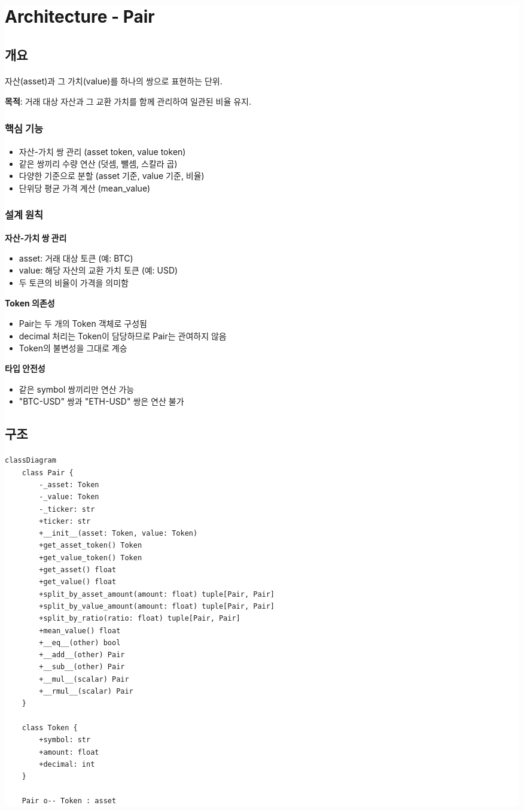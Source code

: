 # Architecture - Pair

## 개요

자산(asset)과 그 가치(value)를 하나의 쌍으로 표현하는 단위.

**목적**: 거래 대상 자산과 그 교환 가치를 함께 관리하여 일관된 비율 유지.

### 핵심 기능

- 자산-가치 쌍 관리 (asset token, value token)
- 같은 쌍끼리 수량 연산 (덧셈, 뺄셈, 스칼라 곱)
- 다양한 기준으로 분할 (asset 기준, value 기준, 비율)
- 단위당 평균 가격 계산 (mean_value)

### 설계 원칙

**자산-가치 쌍 관리**
- asset: 거래 대상 토큰 (예: BTC)
- value: 해당 자산의 교환 가치 토큰 (예: USD)
- 두 토큰의 비율이 가격을 의미함

**Token 의존성**
- Pair는 두 개의 Token 객체로 구성됨
- decimal 처리는 Token이 담당하므로 Pair는 관여하지 않음
- Token의 불변성을 그대로 계승

**타입 안전성**
- 같은 symbol 쌍끼리만 연산 가능
- "BTC-USD" 쌍과 "ETH-USD" 쌍은 연산 불가

## 구조

```mermaid
classDiagram
    class Pair {
        -_asset: Token
        -_value: Token
        -_ticker: str
        +ticker: str
        +__init__(asset: Token, value: Token)
        +get_asset_token() Token
        +get_value_token() Token
        +get_asset() float
        +get_value() float
        +split_by_asset_amount(amount: float) tuple[Pair, Pair]
        +split_by_value_amount(amount: float) tuple[Pair, Pair]
        +split_by_ratio(ratio: float) tuple[Pair, Pair]
        +mean_value() float
        +__eq__(other) bool
        +__add__(other) Pair
        +__sub__(other) Pair
        +__mul__(scalar) Pair
        +__rmul__(scalar) Pair
    }

    class Token {
        +symbol: str
        +amount: float
        +decimal: int
    }

    Pair o-- Token : asset
```